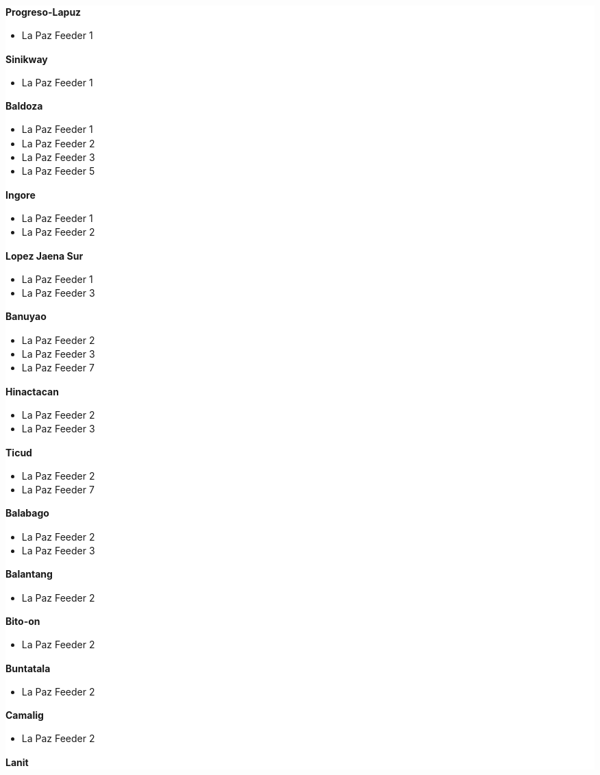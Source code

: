 **Progreso-Lapuz**

- La Paz Feeder 1

**Sinikway**

- La Paz Feeder 1

**Baldoza**

- La Paz Feeder 1
- La Paz Feeder 2
- La Paz Feeder 3
- La Paz Feeder 5

**Ingore**

- La Paz Feeder 1
- La Paz Feeder 2

**Lopez Jaena Sur**

- La Paz Feeder 1
- La Paz Feeder 3

**Banuyao**

- La Paz Feeder 2
- La Paz Feeder 3
- La Paz Feeder 7

**Hinactacan**

- La Paz Feeder 2
- La Paz Feeder 3

**Ticud**

- La Paz Feeder 2
- La Paz Feeder 7

**Balabago**

- La Paz Feeder 2
- La Paz Feeder 3

**Balantang**

- La Paz Feeder 2

**Bito-on**

- La Paz Feeder 2

**Buntatala**

- La Paz Feeder 2

**Camalig**

- La Paz Feeder 2

**Lanit**
